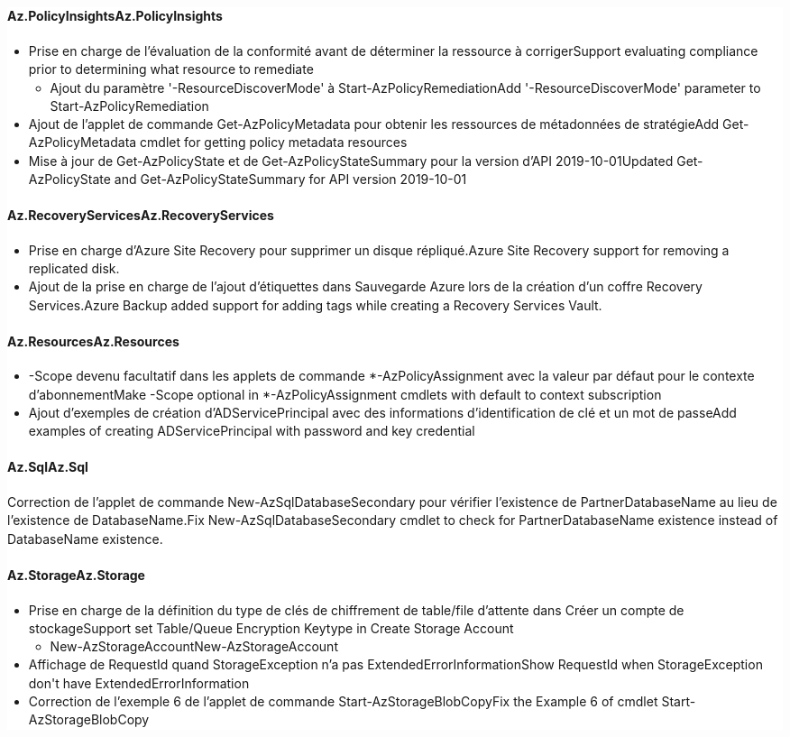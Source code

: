 #### <a name="azpolicyinsights"></a><span data-ttu-id="856de-145">Az.PolicyInsights</span><span class="sxs-lookup"><span data-stu-id="856de-145">Az.PolicyInsights</span></span>
* <span data-ttu-id="856de-146">Prise en charge de l’évaluation de la conformité avant de déterminer la ressource à corriger</span><span class="sxs-lookup"><span data-stu-id="856de-146">Support evaluating compliance prior to determining what resource to remediate</span></span>
    - <span data-ttu-id="856de-147">Ajout du paramètre '-ResourceDiscoverMode' à Start-AzPolicyRemediation</span><span class="sxs-lookup"><span data-stu-id="856de-147">Add '-ResourceDiscoverMode' parameter to Start-AzPolicyRemediation</span></span>
* <span data-ttu-id="856de-148">Ajout de l’applet de commande Get-AzPolicyMetadata pour obtenir les ressources de métadonnées de stratégie</span><span class="sxs-lookup"><span data-stu-id="856de-148">Add Get-AzPolicyMetadata cmdlet for getting policy metadata resources</span></span>
* <span data-ttu-id="856de-149">Mise à jour de Get-AzPolicyState et de Get-AzPolicyStateSummary pour la version d’API 2019-10-01</span><span class="sxs-lookup"><span data-stu-id="856de-149">Updated Get-AzPolicyState and Get-AzPolicyStateSummary for API version 2019-10-01</span></span>

#### <a name="azrecoveryservices"></a><span data-ttu-id="856de-150">Az.RecoveryServices</span><span class="sxs-lookup"><span data-stu-id="856de-150">Az.RecoveryServices</span></span>
* <span data-ttu-id="856de-151">Prise en charge d’Azure Site Recovery pour supprimer un disque répliqué.</span><span class="sxs-lookup"><span data-stu-id="856de-151">Azure Site Recovery support for removing a replicated disk.</span></span>
* <span data-ttu-id="856de-152">Ajout de la prise en charge de l’ajout d’étiquettes dans Sauvegarde Azure lors de la création d’un coffre Recovery Services.</span><span class="sxs-lookup"><span data-stu-id="856de-152">Azure Backup added support for adding tags while creating a Recovery Services Vault.</span></span>

#### <a name="azresources"></a><span data-ttu-id="856de-153">Az.Resources</span><span class="sxs-lookup"><span data-stu-id="856de-153">Az.Resources</span></span>
* <span data-ttu-id="856de-154">-Scope devenu facultatif dans les applets de commande \*-AzPolicyAssignment avec la valeur par défaut pour le contexte d’abonnement</span><span class="sxs-lookup"><span data-stu-id="856de-154">Make -Scope optional in \*-AzPolicyAssignment cmdlets with default to context subscription</span></span>
* <span data-ttu-id="856de-155">Ajout d’exemples de création d’ADServicePrincipal avec des informations d’identification de clé et un mot de passe</span><span class="sxs-lookup"><span data-stu-id="856de-155">Add examples of creating ADServicePrincipal with password and key credential</span></span>

#### <a name="azsql"></a><span data-ttu-id="856de-156">Az.Sql</span><span class="sxs-lookup"><span data-stu-id="856de-156">Az.Sql</span></span>
<span data-ttu-id="856de-157">Correction de l’applet de commande New-AzSqlDatabaseSecondary pour vérifier l’existence de PartnerDatabaseName au lieu de l’existence de DatabaseName.</span><span class="sxs-lookup"><span data-stu-id="856de-157">Fix New-AzSqlDatabaseSecondary cmdlet to check for PartnerDatabaseName existence instead of DatabaseName existence.</span></span>

#### <a name="azstorage"></a><span data-ttu-id="856de-158">Az.Storage</span><span class="sxs-lookup"><span data-stu-id="856de-158">Az.Storage</span></span>
* <span data-ttu-id="856de-159">Prise en charge de la définition du type de clés de chiffrement de table/file d’attente dans Créer un compte de stockage</span><span class="sxs-lookup"><span data-stu-id="856de-159">Support set Table/Queue Encryption Keytype in Create Storage Account</span></span>
    - <span data-ttu-id="856de-160">New-AzStorageAccount</span><span class="sxs-lookup"><span data-stu-id="856de-160">New-AzStorageAccount</span></span>
* <span data-ttu-id="856de-161">Affichage de RequestId quand StorageException n’a pas ExtendedErrorInformation</span><span class="sxs-lookup"><span data-stu-id="856de-161">Show RequestId when StorageException don't have ExtendedErrorInformation</span></span>
* <span data-ttu-id="856de-162">Correction de l’exemple 6 de l’applet de commande Start-AzStorageBlobCopy</span><span class="sxs-lookup"><span data-stu-id="856de-162">Fix the Example 6 of cmdlet Start-AzStorageBlobCopy</span></span>
